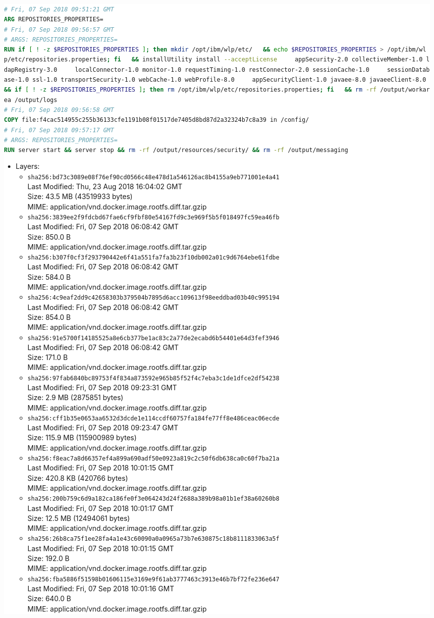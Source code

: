 ```dockerfile
# Fri, 07 Sep 2018 09:51:21 GMT
ARG REPOSITORIES_PROPERTIES=
# Fri, 07 Sep 2018 09:56:57 GMT
# ARGS: REPOSITORIES_PROPERTIES=
RUN if [ ! -z $REPOSITORIES_PROPERTIES ]; then mkdir /opt/ibm/wlp/etc/   && echo $REPOSITORIES_PROPERTIES > /opt/ibm/wlp/etc/repositories.properties; fi   && installUtility install --acceptLicense     appSecurity-2.0 collectiveMember-1.0 ldapRegistry-3.0     localConnector-1.0 monitor-1.0 requestTiming-1.0 restConnector-2.0 sessionCache-1.0     sessionDatabase-1.0 ssl-1.0 transportSecurity-1.0 webCache-1.0 webProfile-8.0     appSecurityClient-1.0 javaee-8.0 javaeeClient-8.0   && if [ ! -z $REPOSITORIES_PROPERTIES ]; then rm /opt/ibm/wlp/etc/repositories.properties; fi   && rm -rf /output/workarea /output/logs
# Fri, 07 Sep 2018 09:56:58 GMT
COPY file:f4cac514955c255b36133cfe1191b08f01517de7405d8bd87d2a32324b7c8a39 in /config/ 
# Fri, 07 Sep 2018 09:57:17 GMT
# ARGS: REPOSITORIES_PROPERTIES=
RUN server start && server stop && rm -rf /output/resources/security/ && rm -rf /output/messaging
```

-	Layers:
	-	`sha256:bd73c3089e08f76ef90cd0566c48e478d1a546126ac8b4155a9eb771001e4a41`  
		Last Modified: Thu, 23 Aug 2018 16:04:02 GMT  
		Size: 43.5 MB (43519933 bytes)  
		MIME: application/vnd.docker.image.rootfs.diff.tar.gzip
	-	`sha256:3839ee2f9fdcbd67fae6cf9fbf80e54167fd9c3e969f5b5f018497fc59ea46fb`  
		Last Modified: Fri, 07 Sep 2018 06:08:42 GMT  
		Size: 850.0 B  
		MIME: application/vnd.docker.image.rootfs.diff.tar.gzip
	-	`sha256:b307f0cf3f293790442e6f41a551fa7fa3b23f10db002a01c9d6764ebe61fdbe`  
		Last Modified: Fri, 07 Sep 2018 06:08:42 GMT  
		Size: 584.0 B  
		MIME: application/vnd.docker.image.rootfs.diff.tar.gzip
	-	`sha256:4c9eaf2dd9c42658303b379504b7895d6acc109613f98eeddbad03b40c995194`  
		Last Modified: Fri, 07 Sep 2018 06:08:42 GMT  
		Size: 854.0 B  
		MIME: application/vnd.docker.image.rootfs.diff.tar.gzip
	-	`sha256:91e5700f14185525a8e6cb377be1ac83c2a77de2ecabd6b54401e64d3fef3946`  
		Last Modified: Fri, 07 Sep 2018 06:08:42 GMT  
		Size: 171.0 B  
		MIME: application/vnd.docker.image.rootfs.diff.tar.gzip
	-	`sha256:97fab6840bc89753f4f834a873592e965b85f52f4c7eba3c1de1dfce2df54238`  
		Last Modified: Fri, 07 Sep 2018 09:23:31 GMT  
		Size: 2.9 MB (2875851 bytes)  
		MIME: application/vnd.docker.image.rootfs.diff.tar.gzip
	-	`sha256:cff1b35e0653aa6532d3dcde1e114ccdf60757fa184fe77ff8e486ceac06ecde`  
		Last Modified: Fri, 07 Sep 2018 09:23:47 GMT  
		Size: 115.9 MB (115900989 bytes)  
		MIME: application/vnd.docker.image.rootfs.diff.tar.gzip
	-	`sha256:f8eac7a8d66357ef4a899a690adf50e0923a819c2c50f6db638ca0c60f7ba21a`  
		Last Modified: Fri, 07 Sep 2018 10:01:15 GMT  
		Size: 420.8 KB (420766 bytes)  
		MIME: application/vnd.docker.image.rootfs.diff.tar.gzip
	-	`sha256:200b759c6d9a182ca186fe0f3e064243d24f2688a389b98a01b1ef38a60260b8`  
		Last Modified: Fri, 07 Sep 2018 10:01:17 GMT  
		Size: 12.5 MB (12494061 bytes)  
		MIME: application/vnd.docker.image.rootfs.diff.tar.gzip
	-	`sha256:26b8ca75f1ee28fa4a1e43c60090a0a0965a73b7e630875c18b8111833063a5f`  
		Last Modified: Fri, 07 Sep 2018 10:01:15 GMT  
		Size: 192.0 B  
		MIME: application/vnd.docker.image.rootfs.diff.tar.gzip
	-	`sha256:fba5886f51598b01606115e3169e9f61ab3777463c3913e46b7bf72fe236e647`  
		Last Modified: Fri, 07 Sep 2018 10:01:16 GMT  
		Size: 640.0 B  
		MIME: application/vnd.docker.image.rootfs.diff.tar.gzip
